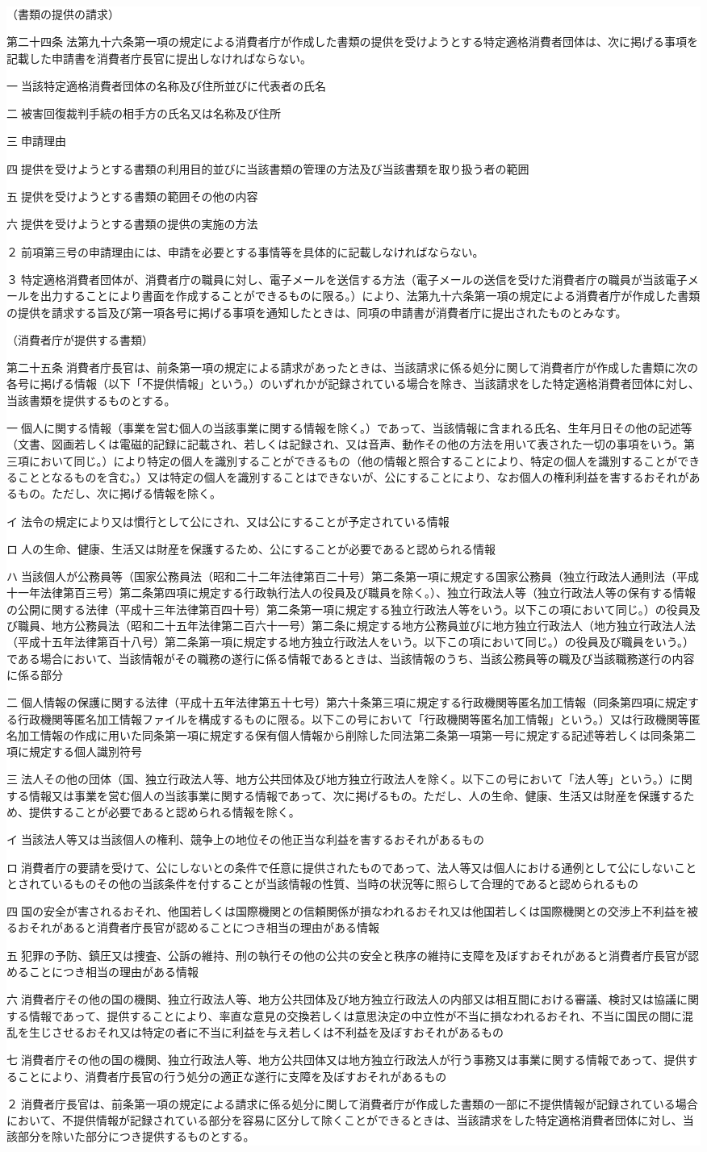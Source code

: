 （書類の提供の請求）

第二十四条 法第九十六条第一項の規定による消費者庁が作成した書類の提供を受けようとする特定適格消費者団体は、次に掲げる事項を記載した申請書を消費者庁長官に提出しなければならない。

一 当該特定適格消費者団体の名称及び住所並びに代表者の氏名

二 被害回復裁判手続の相手方の氏名又は名称及び住所

三 申請理由

四 提供を受けようとする書類の利用目的並びに当該書類の管理の方法及び当該書類を取り扱う者の範囲

五 提供を受けようとする書類の範囲その他の内容

六 提供を受けようとする書類の提供の実施の方法

２ 前項第三号の申請理由には、申請を必要とする事情等を具体的に記載しなければならない。

３ 特定適格消費者団体が、消費者庁の職員に対し、電子メールを送信する方法（電子メールの送信を受けた消費者庁の職員が当該電子メールを出力することにより書面を作成することができるものに限る。）により、法第九十六条第一項の規定による消費者庁が作成した書類の提供を請求する旨及び第一項各号に掲げる事項を通知したときは、同項の申請書が消費者庁に提出されたものとみなす。

（消費者庁が提供する書類）

第二十五条 消費者庁長官は、前条第一項の規定による請求があったときは、当該請求に係る処分に関して消費者庁が作成した書類に次の各号に掲げる情報（以下「不提供情報」という。）のいずれかが記録されている場合を除き、当該請求をした特定適格消費者団体に対し、当該書類を提供するものとする。

一 個人に関する情報（事業を営む個人の当該事業に関する情報を除く。）であって、当該情報に含まれる氏名、生年月日その他の記述等（文書、図画若しくは電磁的記録に記載され、若しくは記録され、又は音声、動作その他の方法を用いて表された一切の事項をいう。第三項において同じ。）により特定の個人を識別することができるもの（他の情報と照合することにより、特定の個人を識別することができることとなるものを含む。）又は特定の個人を識別することはできないが、公にすることにより、なお個人の権利利益を害するおそれがあるもの。ただし、次に掲げる情報を除く。

イ 法令の規定により又は慣行として公にされ、又は公にすることが予定されている情報

ロ 人の生命、健康、生活又は財産を保護するため、公にすることが必要であると認められる情報

ハ 当該個人が公務員等（国家公務員法（昭和二十二年法律第百二十号）第二条第一項に規定する国家公務員（独立行政法人通則法（平成十一年法律第百三号）第二条第四項に規定する行政執行法人の役員及び職員を除く。）、独立行政法人等（独立行政法人等の保有する情報の公開に関する法律（平成十三年法律第百四十号）第二条第一項に規定する独立行政法人等をいう。以下この項において同じ。）の役員及び職員、地方公務員法（昭和二十五年法律第二百六十一号）第二条に規定する地方公務員並びに地方独立行政法人（地方独立行政法人法（平成十五年法律第百十八号）第二条第一項に規定する地方独立行政法人をいう。以下この項において同じ。）の役員及び職員をいう。）である場合において、当該情報がその職務の遂行に係る情報であるときは、当該情報のうち、当該公務員等の職及び当該職務遂行の内容に係る部分

二 個人情報の保護に関する法律（平成十五年法律第五十七号）第六十条第三項に規定する行政機関等匿名加工情報（同条第四項に規定する行政機関等匿名加工情報ファイルを構成するものに限る。以下この号において「行政機関等匿名加工情報」という。）又は行政機関等匿名加工情報の作成に用いた同条第一項に規定する保有個人情報から削除した同法第二条第一項第一号に規定する記述等若しくは同条第二項に規定する個人識別符号

三 法人その他の団体（国、独立行政法人等、地方公共団体及び地方独立行政法人を除く。以下この号において「法人等」という。）に関する情報又は事業を営む個人の当該事業に関する情報であって、次に掲げるもの。ただし、人の生命、健康、生活又は財産を保護するため、提供することが必要であると認められる情報を除く。

イ 当該法人等又は当該個人の権利、競争上の地位その他正当な利益を害するおそれがあるもの

ロ 消費者庁の要請を受けて、公にしないとの条件で任意に提供されたものであって、法人等又は個人における通例として公にしないこととされているものその他の当該条件を付することが当該情報の性質、当時の状況等に照らして合理的であると認められるもの

四 国の安全が害されるおそれ、他国若しくは国際機関との信頼関係が損なわれるおそれ又は他国若しくは国際機関との交渉上不利益を被るおそれがあると消費者庁長官が認めることにつき相当の理由がある情報

五 犯罪の予防、鎮圧又は捜査、公訴の維持、刑の執行その他の公共の安全と秩序の維持に支障を及ぼすおそれがあると消費者庁長官が認めることにつき相当の理由がある情報

六 消費者庁その他の国の機関、独立行政法人等、地方公共団体及び地方独立行政法人の内部又は相互間における審議、検討又は協議に関する情報であって、提供することにより、率直な意見の交換若しくは意思決定の中立性が不当に損なわれるおそれ、不当に国民の間に混乱を生じさせるおそれ又は特定の者に不当に利益を与え若しくは不利益を及ぼすおそれがあるもの

七 消費者庁その他の国の機関、独立行政法人等、地方公共団体又は地方独立行政法人が行う事務又は事業に関する情報であって、提供することにより、消費者庁長官の行う処分の適正な遂行に支障を及ぼすおそれがあるもの

２ 消費者庁長官は、前条第一項の規定による請求に係る処分に関して消費者庁が作成した書類の一部に不提供情報が記録されている場合において、不提供情報が記録されている部分を容易に区分して除くことができるときは、当該請求をした特定適格消費者団体に対し、当該部分を除いた部分につき提供するものとする。
